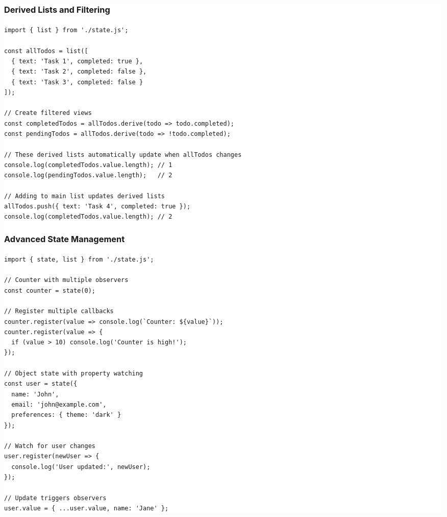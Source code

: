 ### Derived Lists and Filtering

```
import { list } from './state.js';

const allTodos = list([
  { text: 'Task 1', completed: true },
  { text: 'Task 2', completed: false },
  { text: 'Task 3', completed: false }
]);

// Create filtered views
const completedTodos = allTodos.derive(todo => todo.completed);
const pendingTodos = allTodos.derive(todo => !todo.completed);

// These derived lists automatically update when allTodos changes
console.log(completedTodos.value.length); // 1
console.log(pendingTodos.value.length);   // 2

// Adding to main list updates derived lists
allTodos.push({ text: 'Task 4', completed: true });
console.log(completedTodos.value.length); // 2
```

### Advanced State Management

```
import { state, list } from './state.js';

// Counter with multiple observers
const counter = state(0);

// Register multiple callbacks
counter.register(value => console.log(`Counter: ${value}`));
counter.register(value => {
  if (value > 10) console.log('Counter is high!');
});

// Object state with property watching
const user = state({
  name: 'John',
  email: 'john@example.com',
  preferences: { theme: 'dark' }
});

// Watch for user changes
user.register(newUser => {
  console.log('User updated:', newUser);
});

// Update triggers observers
user.value = { ...user.value, name: 'Jane' };
```
